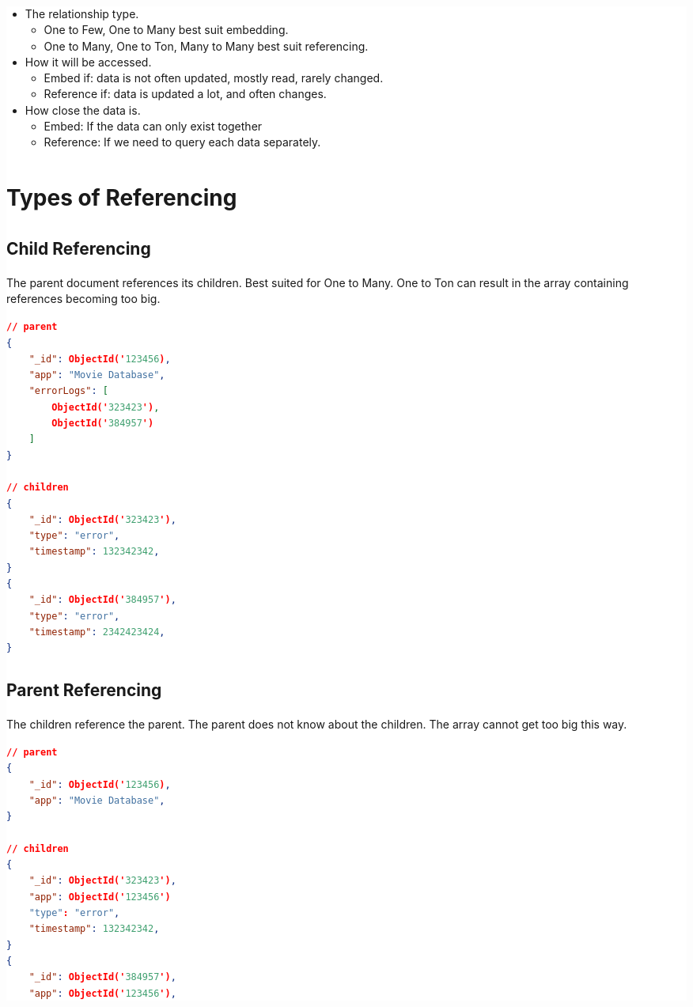 - The relationship type.
  - One to Few, One to Many best suit embedding.
  - One to Many, One to Ton, Many to Many best suit referencing.
- How it will be accessed.
  - Embed if: data is not often updated, mostly read, rarely changed.
  - Reference if: data is updated a lot, and often changes.
- How close the data is.
  - Embed: If the data can only exist together
  - Reference: If we need to query each data separately.

# Types of Referencing

## Child Referencing

The parent document references its children. Best suited for One to Many.
One to Ton can result in the array containing references becoming too big.

```json
// parent
{
    "_id": ObjectId('123456),
    "app": "Movie Database",
    "errorLogs": [
        ObjectId('323423'),
        ObjectId('384957')
    ]
}

// children
{
    "_id": ObjectId('323423'),
    "type": "error",
    "timestamp": 132342342,
}
{
    "_id": ObjectId('384957'),
    "type": "error",
    "timestamp": 2342423424,
}
```

## Parent Referencing

The children reference the parent. The parent does not know about the children. The array cannot get too big this way.

```json
// parent
{
    "_id": ObjectId('123456),
    "app": "Movie Database",
}

// children
{
    "_id": ObjectId('323423'),
    "app": ObjectId('123456')
    "type": "error",
    "timestamp": 132342342,
}
{
    "_id": ObjectId('384957'),
    "app": ObjectId('123456'),
```